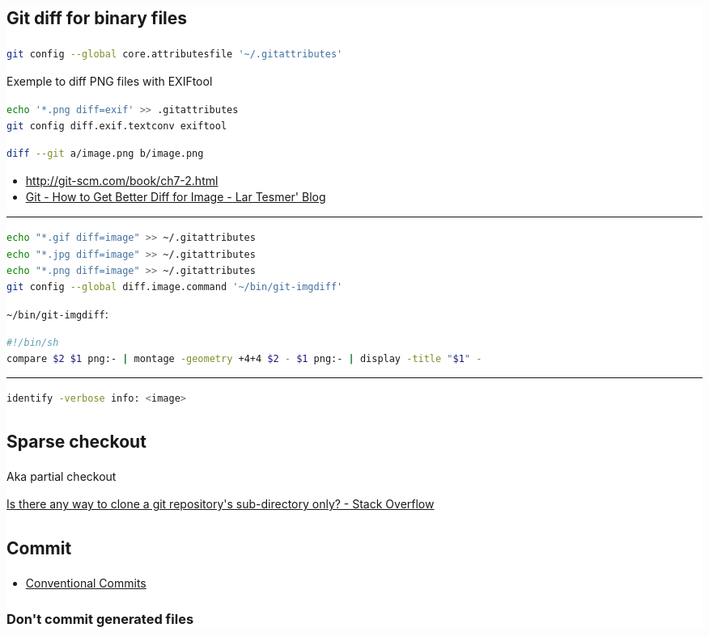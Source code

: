 ## Git diff for binary files

```sh
git config --global core.attributesfile '~/.gitattributes'
```

Exemple to diff PNG files with EXIFtool

```sh
echo '*.png diff=exif' >> .gitattributes
git config diff.exif.textconv exiftool
```

```sh
diff --git a/image.png b/image.png
```

- http://git-scm.com/book/ch7-2.html
- [Git - How to Get Better Diff for Image - Lar Tesmer' Blog](http://www.lars-tesmer.com/blog/2010/09/20/git---how-to-get-better-diffs-for-images/)

----

```sh
echo "*.gif diff=image" >> ~/.gitattributes
echo "*.jpg diff=image" >> ~/.gitattributes
echo "*.png diff=image" >> ~/.gitattributes
git config --global diff.image.command '~/bin/git-imgdiff'
```

`~/bin/git-imgdiff`:

```sh
#!/bin/sh
compare $2 $1 png:- | montage -geometry +4+4 $2 - $1 png:- | display -title "$1" -
```

----

```sh
identify -verbose info: <image>
```

## Sparse checkout

Aka partial checkout

[Is there any way to clone a git repository's sub-directory only? - Stack Overflow](https://stackoverflow.com/questions/600079/is-there-any-way-to-clone-a-git-repositorys-sub-directory-only/13738951#13738951)

## Commit

- [Conventional Commits](https://www.conventionalcommits.org/en/v1.0.0-beta.4/)

### Don't commit generated files

